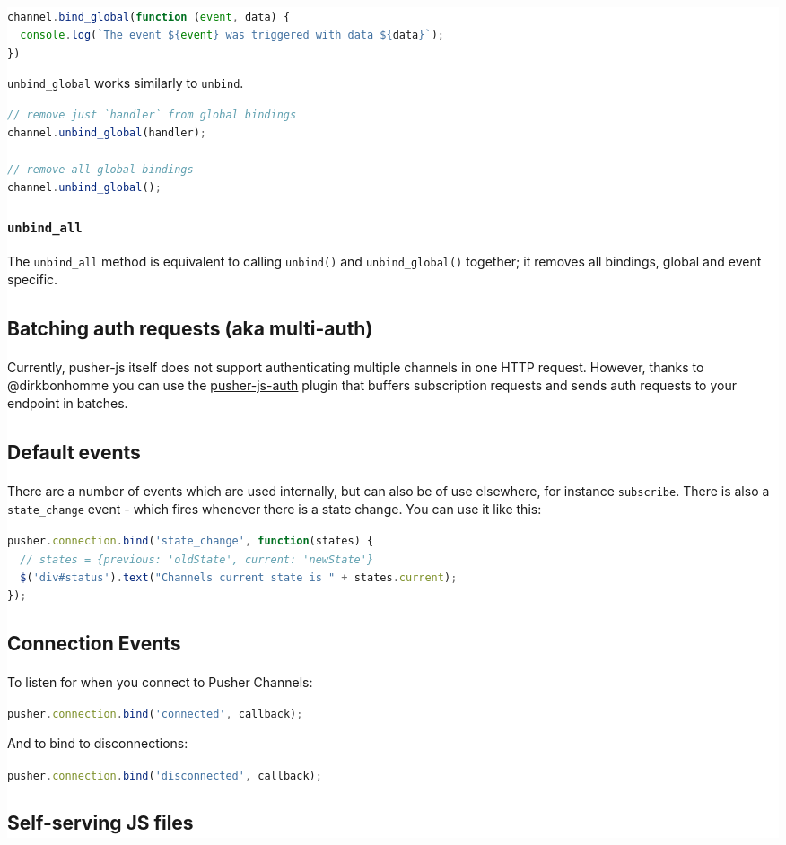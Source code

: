 ```js
channel.bind_global(function (event, data) {
  console.log(`The event ${event} was triggered with data ${data}`);
})
```

`unbind_global` works similarly to `unbind`.

```js
// remove just `handler` from global bindings
channel.unbind_global(handler);

// remove all global bindings
channel.unbind_global();
```

### `unbind_all`

The `unbind_all` method is equivalent to calling `unbind()` and `unbind_global()` together; it removes all bindings, global and event specific.

## Batching auth requests (aka multi-auth)

Currently, pusher-js itself does not support authenticating multiple channels in one HTTP request. However, thanks to @dirkbonhomme you can use the [pusher-js-auth](https://github.com/dirkbonhomme/pusher-js-auth) plugin that buffers subscription requests and sends auth requests to your endpoint in batches.

## Default events

There are a number of events which are used internally, but can also be of use elsewhere, for instance `subscribe`. There is also a `state_change` event - which fires whenever there is a state change. You can use it like this:

```js
pusher.connection.bind('state_change', function(states) {
  // states = {previous: 'oldState', current: 'newState'}
  $('div#status').text("Channels current state is " + states.current);
});
```

## Connection Events

To listen for when you connect to Pusher Channels:

```js
pusher.connection.bind('connected', callback);
```

And to bind to disconnections:

```js
pusher.connection.bind('disconnected', callback);
```

## Self-serving JS files
